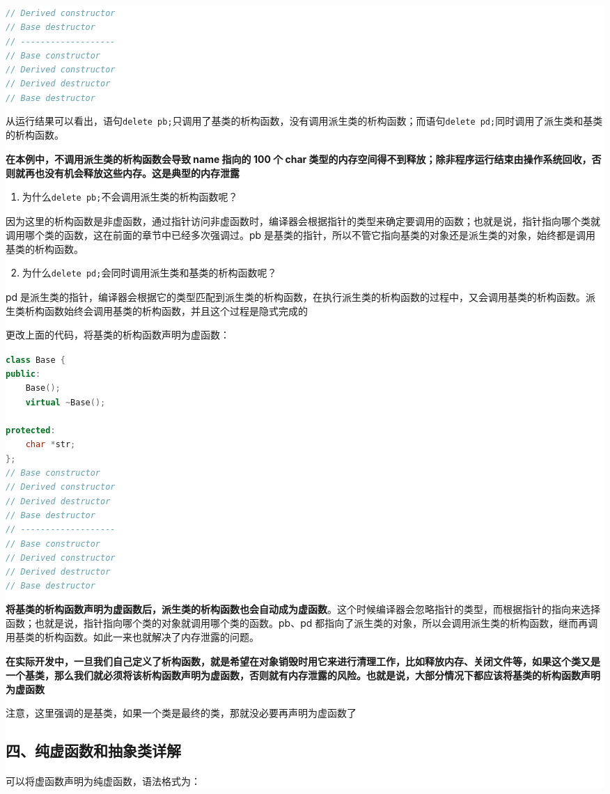 ```c++
// Derived constructor
// Base destructor
// -------------------
// Base constructor
// Derived constructor
// Derived destructor
// Base destructor
```

从运行结果可以看出，语句`delete pb;`只调用了基类的析构函数，没有调用派生类的析构函数；而语句`delete pd;`同时调用了派生类和基类的析构函数。

**在本例中，不调用派生类的析构函数会导致 name 指向的 100 个 char 类型的内存空间得不到释放；除非程序运行结束由操作系统回收，否则就再也没有机会释放这些内存。这是典型的内存泄露**

1) 为什么`delete pb;`不会调用派生类的析构函数呢？

因为这里的析构函数是非虚函数，通过指针访问非虚函数时，编译器会根据指针的类型来确定要调用的函数；也就是说，指针指向哪个类就调用哪个类的函数，这在前面的章节中已经多次强调过。pb 是基类的指针，所以不管它指向基类的对象还是派生类的对象，始终都是调用基类的析构函数。

2. 为什么`delete pd;`会同时调用派生类和基类的析构函数呢？

pd 是派生类的指针，编译器会根据它的类型匹配到派生类的析构函数，在执行派生类的析构函数的过程中，又会调用基类的析构函数。派生类析构函数始终会调用基类的析构函数，并且这个过程是隐式完成的

更改上面的代码，将基类的析构函数声明为虚函数：

```c++
class Base {
public:
    Base();
    virtual ~Base();

protected:
    char *str;
};
// Base constructor
// Derived constructor
// Derived destructor
// Base destructor
// -------------------
// Base constructor
// Derived constructor
// Derived destructor
// Base destructor
```

**将基类的析构函数声明为虚函数后，派生类的析构函数也会自动成为虚函数**。这个时候编译器会忽略指针的类型，而根据指针的指向来选择函数；也就是说，指针指向哪个类的对象就调用哪个类的函数。pb、pd 都指向了派生类的对象，所以会调用派生类的析构函数，继而再调用基类的析构函数。如此一来也就解决了内存泄露的问题。

**在实际开发中，一旦我们自己定义了析构函数，就是希望在对象销毁时用它来进行清理工作，比如释放内存、关闭文件等，如果这个类又是一个基类，那么我们就必须将该析构函数声明为虚函数，否则就有内存泄露的风险。也就是说，大部分情况下都应该将基类的析构函数声明为虚函数**

注意，这里强调的是基类，如果一个类是最终的类，那就没必要再声明为虚函数了

## 四、纯虚函数和抽象类详解

可以将虚函数声明为纯虚函数，语法格式为：
